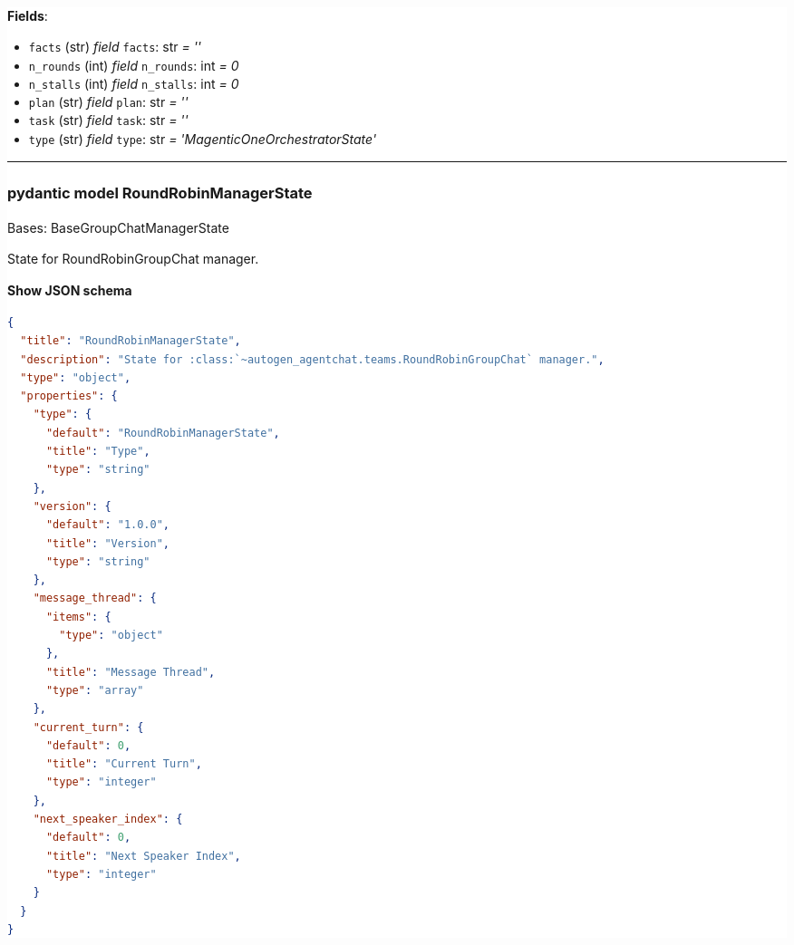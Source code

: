 **Fields**:
*   `facts` (str)
    *field* `facts`: str *= ''*
*   `n_rounds` (int)
    *field* `n_rounds`: int *= 0*
*   `n_stalls` (int)
    *field* `n_stalls`: int *= 0*
*   `plan` (str)
    *field* `plan`: str *= ''*
*   `task` (str)
    *field* `task`: str *= ''*
*   `type` (str)
    *field* `type`: str *= 'MagenticOneOrchestratorState'*

---

### pydantic model RoundRobinManagerState
Bases: BaseGroupChatManagerState

State for RoundRobinGroupChat manager.

**Show JSON schema**
```json
{
  "title": "RoundRobinManagerState",
  "description": "State for :class:`~autogen_agentchat.teams.RoundRobinGroupChat` manager.",
  "type": "object",
  "properties": {
    "type": {
      "default": "RoundRobinManagerState",
      "title": "Type",
      "type": "string"
    },
    "version": {
      "default": "1.0.0",
      "title": "Version",
      "type": "string"
    },
    "message_thread": {
      "items": {
        "type": "object"
      },
      "title": "Message Thread",
      "type": "array"
    },
    "current_turn": {
      "default": 0,
      "title": "Current Turn",
      "type": "integer"
    },
    "next_speaker_index": {
      "default": 0,
      "title": "Next Speaker Index",
      "type": "integer"
    }
  }
}
```
